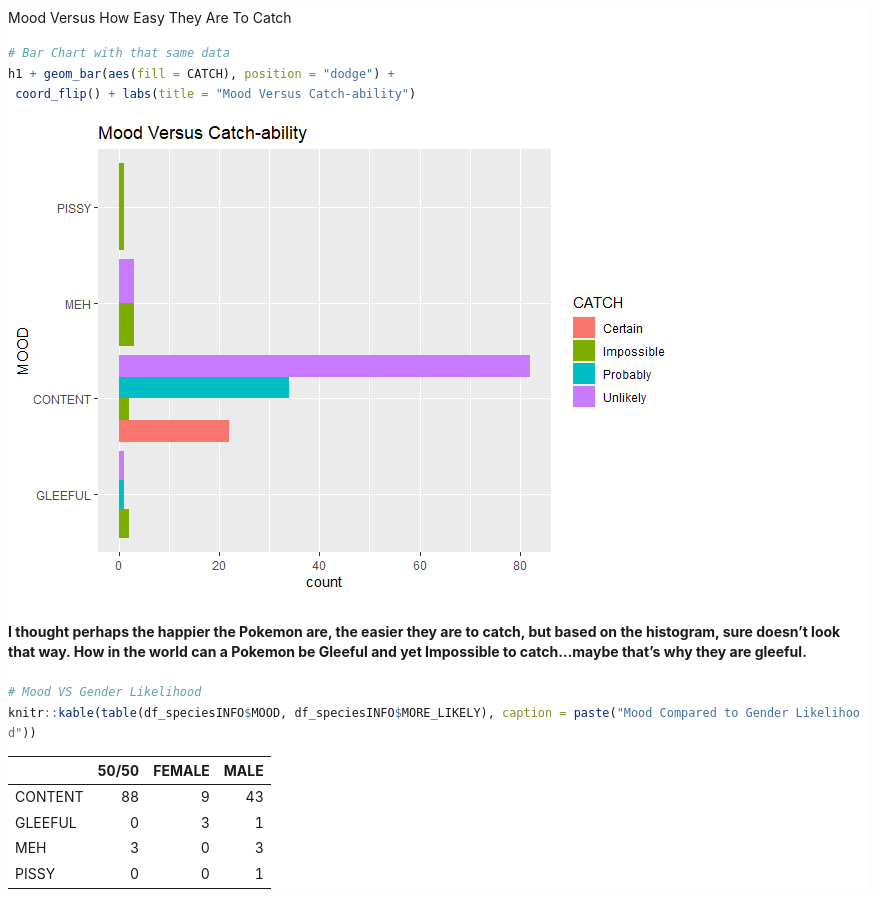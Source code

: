 Mood Versus How Easy They Are To Catch

``` r
# Bar Chart with that same data
h1 + geom_bar(aes(fill = CATCH), position = "dodge") + 
 coord_flip() + labs(title = "Mood Versus Catch-ability")
```

![](README_files/figure-gfm/unnamed-chunk-15-1.png)

#### I thought perhaps the happier the Pokemon are, the easier they are to catch, but based on the histogram, sure doesn’t look that way. How in the world can a Pokemon be Gleeful and yet Impossible to catch…maybe that’s why they are gleeful.

``` r
# Mood VS Gender Likelihood
knitr::kable(table(df_speciesINFO$MOOD, df_speciesINFO$MORE_LIKELY), caption = paste("Mood Compared to Gender Likelihood"))
```

|         | 50/50 | FEMALE | MALE |
|:--------|------:|-------:|-----:|
| CONTENT |    88 |      9 |   43 |
| GLEEFUL |     0 |      3 |    1 |
| MEH     |     3 |      0 |    3 |
| PISSY   |     0 |      0 |    1 |
